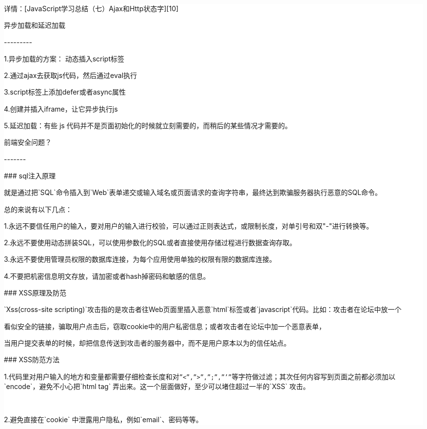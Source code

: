   

详情：\[JavaScript学习总结（七）Ajax和Http状态字\]\[10\]

  

异步加载和延迟加载

\-\-\-\-\-\-\-\-\-

  

1.异步加载的方案： 动态插入script标签

2.通过ajax去获取js代码，然后通过eval执行

3.script标签上添加defer或者async属性

4.创建并插入iframe，让它异步执行js

5.延迟加载：有些 js 代码并不是页面初始化的时候就立刻需要的，而稍后的某些情况才需要的。

  

前端安全问题？

\-\-\-\-\-\-\-

\### sql注入原理

  

就是通过把\`SQL\`命令插入到\`Web\`表单递交或输入域名或页面请求的查询字符串，最终达到欺骗服务器执行恶意的SQL命令。

  

总的来说有以下几点：

  

1.永远不要信任用户的输入，要对用户的输入进行校验，可以通过正则表达式，或限制长度，对单引号和双"-"进行转换等。

2.永远不要使用动态拼装SQL，可以使用参数化的SQL或者直接使用存储过程进行数据查询存取。

3.永远不要使用管理员权限的数据库连接，为每个应用使用单独的权限有限的数据库连接。

4.不要把机密信息明文存放，请加密或者hash掉密码和敏感的信息。

  

\### XSS原理及防范

  

\`Xss(cross-site scripting)\`攻击指的是攻击者往Web页面里插入恶意\`html\`标签或者\`javascript\`代码。比如：攻击者在论坛中放一个

看似安全的链接，骗取用户点击后，窃取cookie中的用户私密信息；或者攻击者在论坛中加一个恶意表单，

当用户提交表单的时候，却把信息传送到攻击者的服务器中，而不是用户原本以为的信任站点。

  

\### XSS防范方法

  

1.代码里对用户输入的地方和变量都需要仔细检查长度和对`”<”,”>”,”;”,”’”`等字符做过滤；其次任何内容写到页面之前都必须加以\`encode\`，避免不小心把\`html tag\` 弄出来。这一个层面做好，至少可以堵住超过一半的\`XSS\` 攻击。

<br/>

2.避免直接在\`cookie\` 中泄露用户隐私，例如\`email\`、密码等等。
